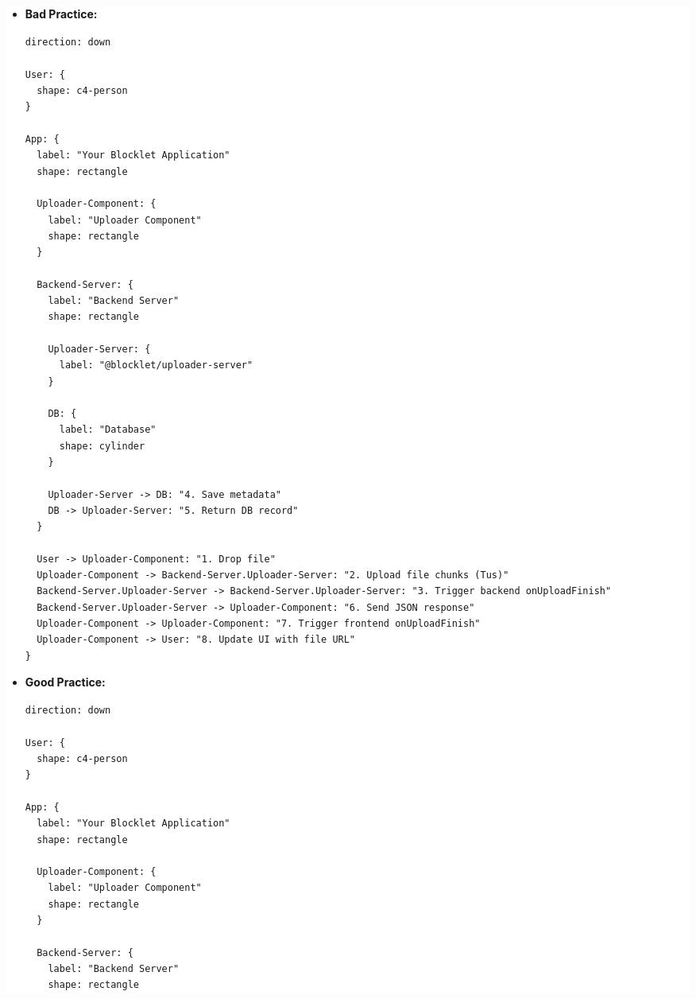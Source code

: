 - **Bad Practice:**
  ```d2
  direction: down

  User: { 
    shape: c4-person 
  }

  App: {
    label: "Your Blocklet Application"
    shape: rectangle

    Uploader-Component: {
      label: "Uploader Component"
      shape: rectangle
    }

    Backend-Server: {
      label: "Backend Server"
      shape: rectangle

      Uploader-Server: {
        label: "@blocklet/uploader-server"
      }

      DB: {
        label: "Database"
        shape: cylinder
      }

      Uploader-Server -> DB: "4. Save metadata"
      DB -> Uploader-Server: "5. Return DB record"
    }

    User -> Uploader-Component: "1. Drop file"
    Uploader-Component -> Backend-Server.Uploader-Server: "2. Upload file chunks (Tus)"
    Backend-Server.Uploader-Server -> Backend-Server.Uploader-Server: "3. Trigger backend onUploadFinish"
    Backend-Server.Uploader-Server -> Uploader-Component: "6. Send JSON response"
    Uploader-Component -> Uploader-Component: "7. Trigger frontend onUploadFinish"
    Uploader-Component -> User: "8. Update UI with file URL"
  }
  ```
- **Good Practice:**
  ```d2
  direction: down

  User: { 
    shape: c4-person 
  }

  App: {
    label: "Your Blocklet Application"
    shape: rectangle

    Uploader-Component: {
      label: "Uploader Component"
      shape: rectangle
    }

    Backend-Server: {
      label: "Backend Server"
      shape: rectangle

  ```